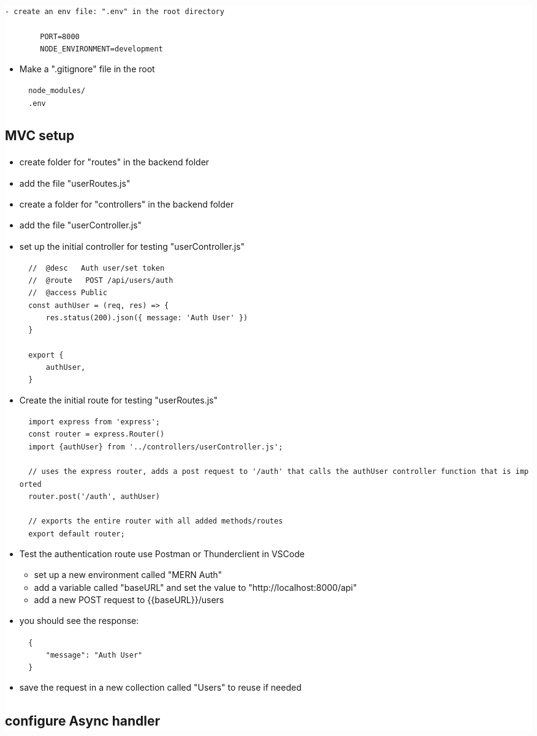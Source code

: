     - create an env file: ".env" in the root directory
    
			PORT=8000 
        	NODE_ENVIRONMENT=development

- Make a ".gitignore" file in the root

		node_modules/
		.env

## MVC setup
- create folder for "routes" in the backend folder
- add the file "userRoutes.js"
- create a folder for "controllers" in the backend folder
- add the file "userController.js"

- set up the initial controller for testing "userController.js"

		//  @desc   Auth user/set token
		//  @route   POST /api/users/auth
		//  @access Public
		const authUser = (req, res) => {    
			res.status(200).json({ message: 'Auth User' })
		}
		
		export {
		    authUser,
		}
    
- Create the initial route for testing "userRoutes.js"

		import express from 'express';
		const router = express.Router()
		import {authUser} from '../controllers/userController.js';

		// uses the express router, adds a post request to '/auth' that calls the authUser controller function that is imported
		router.post('/auth', authUser)
		
		// exports the entire router with all added methods/routes
		export default router;

- Test the authentication route use Postman or Thunderclient in VSCode
	- set up a new environment called "MERN Auth"
	- add a variable called "baseURL" and set the value to "http://localhost:8000/api"
	- add a new POST request to {{baseURL}}/users

- you should see the response:

		{
  			"message": "Auth User"
		}
- save the request in a new collection called "Users" to reuse if needed

## configure Async handler
